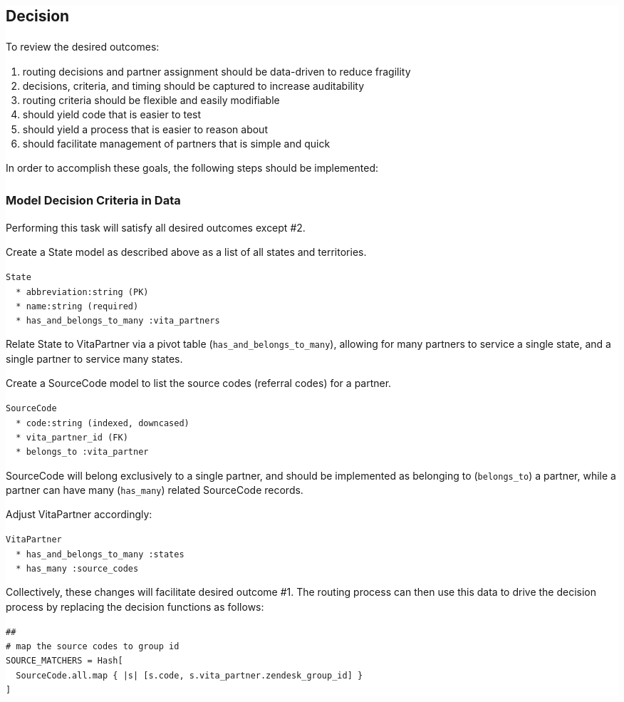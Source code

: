 ## Decision

To review the desired outcomes:

1. routing decisions and partner assignment should be data-driven to reduce
   fragility
2. decisions, criteria, and timing should be captured to increase auditability
3. routing criteria should be flexible and easily modifiable
4. should yield code that is easier to test
5. should yield a process that is easier to reason about
6. should facilitate management of partners that is simple and quick

In order to accomplish these goals, the following steps should be implemented:

### Model Decision Criteria in Data

Performing this task will satisfy all desired outcomes except #2.

Create a State model as described above as a list of all states and territories.

    State
      * abbreviation:string (PK)
      * name:string (required)
      * has_and_belongs_to_many :vita_partners

Relate State to VitaPartner via a pivot table (`has_and_belongs_to_many`),
allowing for many partners to service a single state, and a single partner to
service many states.

Create a SourceCode model to list the source codes (referral codes) for a
partner.

    SourceCode
      * code:string (indexed, downcased)
      * vita_partner_id (FK)
      * belongs_to :vita_partner

SourceCode will belong exclusively to a single partner, and should be
implemented as belonging to (`belongs_to`) a partner, while a partner
can have many (`has_many`) related SourceCode records.

Adjust VitaPartner accordingly:

    VitaPartner
      * has_and_belongs_to_many :states
      * has_many :source_codes

Collectively, these changes will facilitate desired outcome #1. The routing
process can then use this data to drive the decision process by replacing the
decision functions as follows:

    ##
    # map the source codes to group id
    SOURCE_MATCHERS = Hash[
      SourceCode.all.map { |s| [s.code, s.vita_partner.zendesk_group_id] }
    ]
